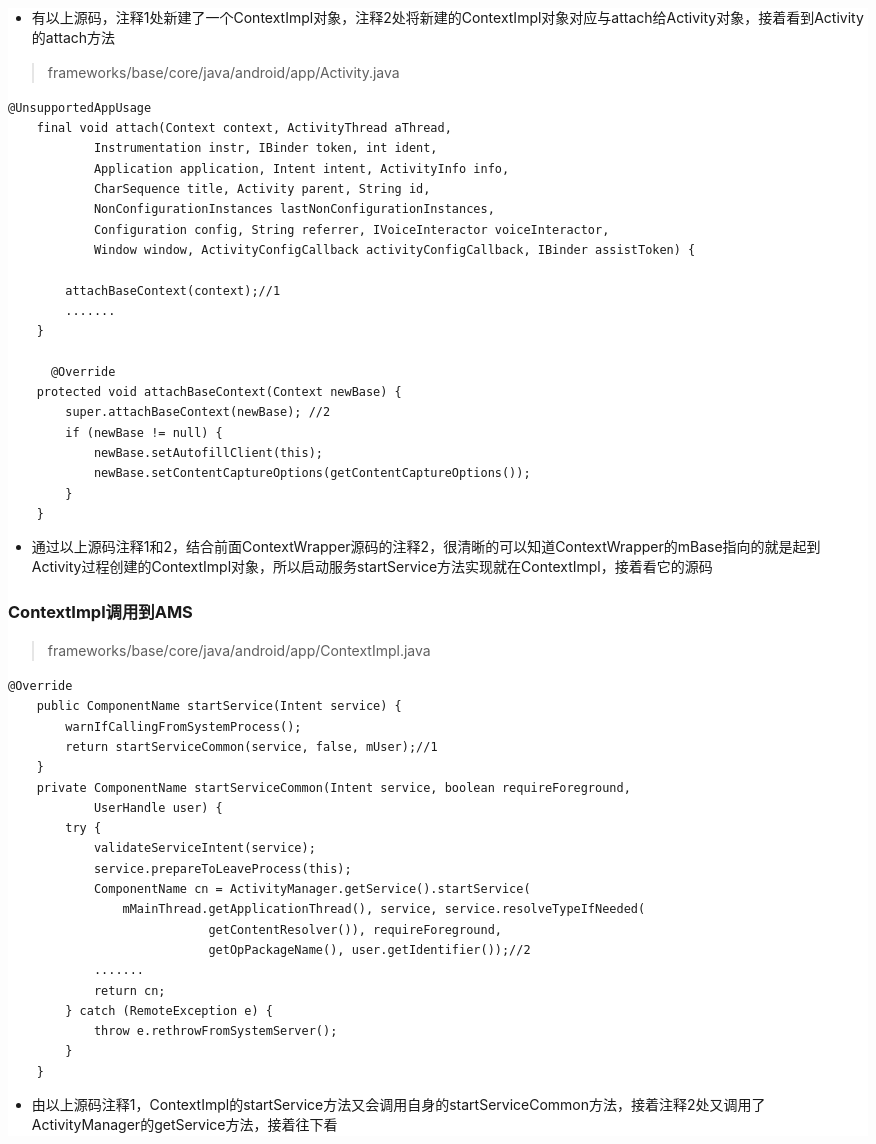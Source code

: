 - 有以上源码，注释1处新建了一个ContextImpl对象，注释2处将新建的ContextImpl对象对应与attach给Activity对象，接着看到Activity的attach方法

> frameworks/base/core/java/android/app/Activity.java

```
@UnsupportedAppUsage
    final void attach(Context context, ActivityThread aThread,
            Instrumentation instr, IBinder token, int ident,
            Application application, Intent intent, ActivityInfo info,
            CharSequence title, Activity parent, String id,
            NonConfigurationInstances lastNonConfigurationInstances,
            Configuration config, String referrer, IVoiceInteractor voiceInteractor,
            Window window, ActivityConfigCallback activityConfigCallback, IBinder assistToken) {
        
        attachBaseContext(context);//1
        .......
    }
    
      @Override
    protected void attachBaseContext(Context newBase) {
        super.attachBaseContext(newBase); //2
        if (newBase != null) {
            newBase.setAutofillClient(this);
            newBase.setContentCaptureOptions(getContentCaptureOptions());
        }
    }
```
- 通过以上源码注释1和2，结合前面ContextWrapper源码的注释2，很清晰的可以知道ContextWrapper的mBase指向的就是起到Activity过程创建的ContextImpl对象，所以启动服务startService方法实现就在ContextImpl，接着看它的源码

### ContextImpl调用到AMS

>frameworks/base/core/java/android/app/ContextImpl.java
```
@Override
    public ComponentName startService(Intent service) {
        warnIfCallingFromSystemProcess();
        return startServiceCommon(service, false, mUser);//1
    }
    private ComponentName startServiceCommon(Intent service, boolean requireForeground,
            UserHandle user) {
        try {
            validateServiceIntent(service);
            service.prepareToLeaveProcess(this);
            ComponentName cn = ActivityManager.getService().startService(
                mMainThread.getApplicationThread(), service, service.resolveTypeIfNeeded(
                            getContentResolver()), requireForeground,
                            getOpPackageName(), user.getIdentifier());//2
            .......
            return cn;
        } catch (RemoteException e) {
            throw e.rethrowFromSystemServer();
        }
    }
```
- 由以上源码注释1，ContextImpl的startService方法又会调用自身的startServiceCommon方法，接着注释2处又调用了ActivityManager的getService方法，接着往下看
